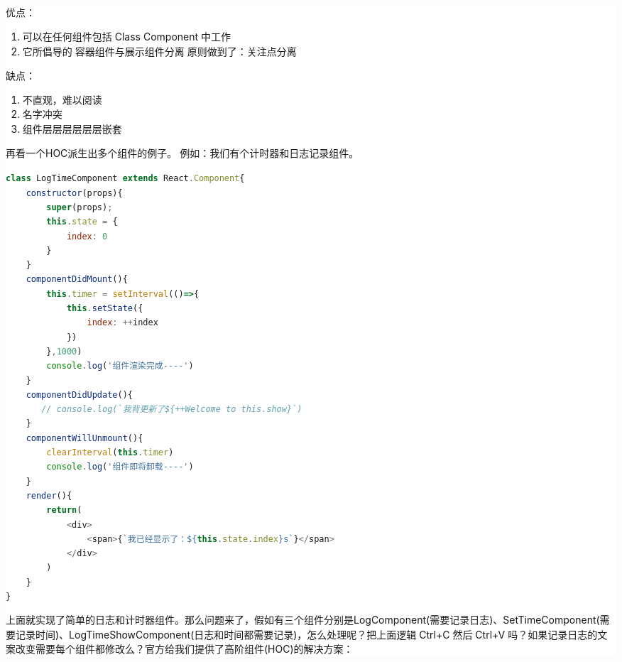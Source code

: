 ```jsx
```


优点：

1. 可以在任何组件包括 Class Component 中工作
2. 它所倡导的 容器组件与展示组件分离 原则做到了：关注点分离

缺点：

1. 不直观，难以阅读
2. 名字冲突
3. 组件层层层层层层嵌套



再看一个HOC派生出多个组件的例子。
例如：我们有个计时器和日志记录组件。

```js
class LogTimeComponent extends React.Component{
    constructor(props){
        super(props);
        this.state = {
            index: 0
        }
    }
    componentDidMount(){
        this.timer = setInterval(()=>{
            this.setState({
                index: ++index
            })
        },1000)
        console.log('组件渲染完成----')
    }
    componentDidUpdate(){
       // console.log(`我背更新了${++Welcome to this.show}`)
    }
    componentWillUnmount(){
        clearInterval(this.timer)
        console.log('组件即将卸载----')
    }
    render(){
        return(
            <div>
                <span>{`我已经显示了：${this.state.index}s`}</span>
            </div>
        )
    }
}

```

上面就实现了简单的日志和计时器组件。那么问题来了，假如有三个组件分别是LogComponent(需要记录日志)、SetTimeComponent(需要记录时间)、LogTimeShowComponent(日志和时间都需要记录)，怎么处理呢？把上面逻辑 Ctrl+C 然后 Ctrl+V 吗？如果记录日志的文案改变需要每个组件都修改么？官方给我们提供了高阶组件(HOC)的解决方案：
